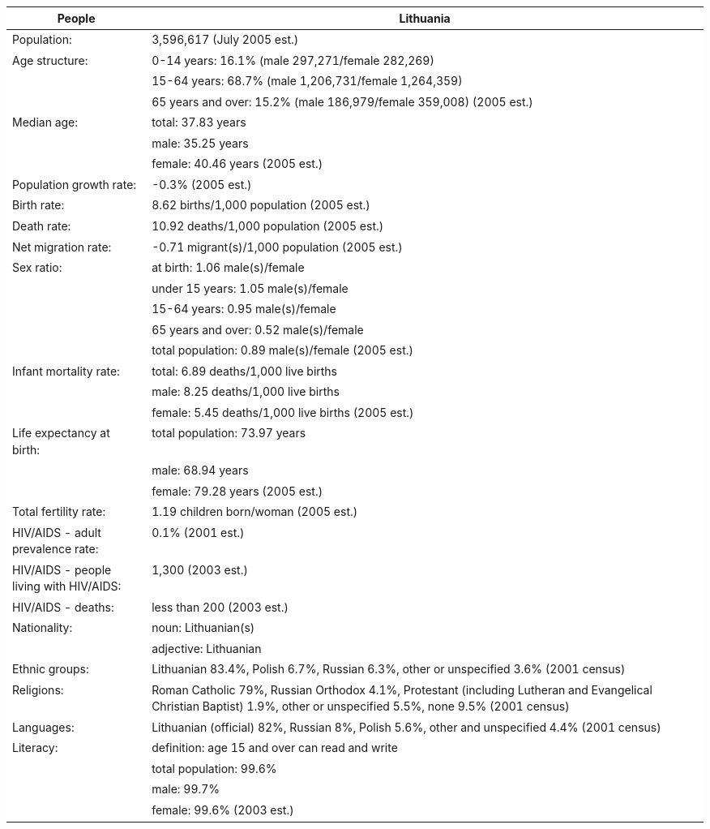| People | Lithuania |
| --- | --- |
| Population: | 3,596,617 (July 2005 est.) |
| Age structure: | 0-14 years: 16.1% (male 297,271/female 282,269) |
| | 15-64 years: 68.7% (male 1,206,731/female 1,264,359) |
| | 65 years and over: 15.2% (male 186,979/female 359,008) (2005 est.) |
| Median age: | total: 37.83 years |
| | male: 35.25 years |
| | female: 40.46 years (2005 est.) |
| Population growth rate: | -0.3% (2005 est.) |
| Birth rate: | 8.62 births/1,000 population (2005 est.) |
| Death rate: | 10.92 deaths/1,000 population (2005 est.) |
| Net migration rate: | -0.71 migrant(s)/1,000 population (2005 est.) |
| Sex ratio: | at birth: 1.06 male(s)/female |
| | under 15 years: 1.05 male(s)/female |
| | 15-64 years: 0.95 male(s)/female |
| | 65 years and over: 0.52 male(s)/female |
| | total population: 0.89 male(s)/female (2005 est.) |
| Infant mortality rate: | total: 6.89 deaths/1,000 live births |
| | male: 8.25 deaths/1,000 live births |
| | female: 5.45 deaths/1,000 live births (2005 est.) |
| Life expectancy at birth: | total population: 73.97 years |
| | male: 68.94 years |
| | female: 79.28 years (2005 est.) |
| Total fertility rate: | 1.19 children born/woman (2005 est.) |
| HIV/AIDS - adult prevalence rate: | 0.1% (2001 est.) |
| HIV/AIDS - people living with HIV/AIDS: | 1,300 (2003 est.) |
| HIV/AIDS - deaths: | less than 200 (2003 est.) |
| Nationality: | noun: Lithuanian(s) |
| | adjective: Lithuanian |
| Ethnic groups: | Lithuanian 83.4%, Polish 6.7%, Russian 6.3%, other or unspecified 3.6% (2001 census) |
| Religions: | Roman Catholic 79%, Russian Orthodox 4.1%, Protestant (including Lutheran and Evangelical Christian Baptist) 1.9%, other or unspecified 5.5%, none 9.5% (2001 census) |
| Languages: | Lithuanian (official) 82%, Russian 8%, Polish 5.6%, other and unspecified 4.4% (2001 census) |
| Literacy: | definition: age 15 and over can read and write |
| | total population: 99.6% |
| | male: 99.7% |
| | female: 99.6% (2003 est.) |

